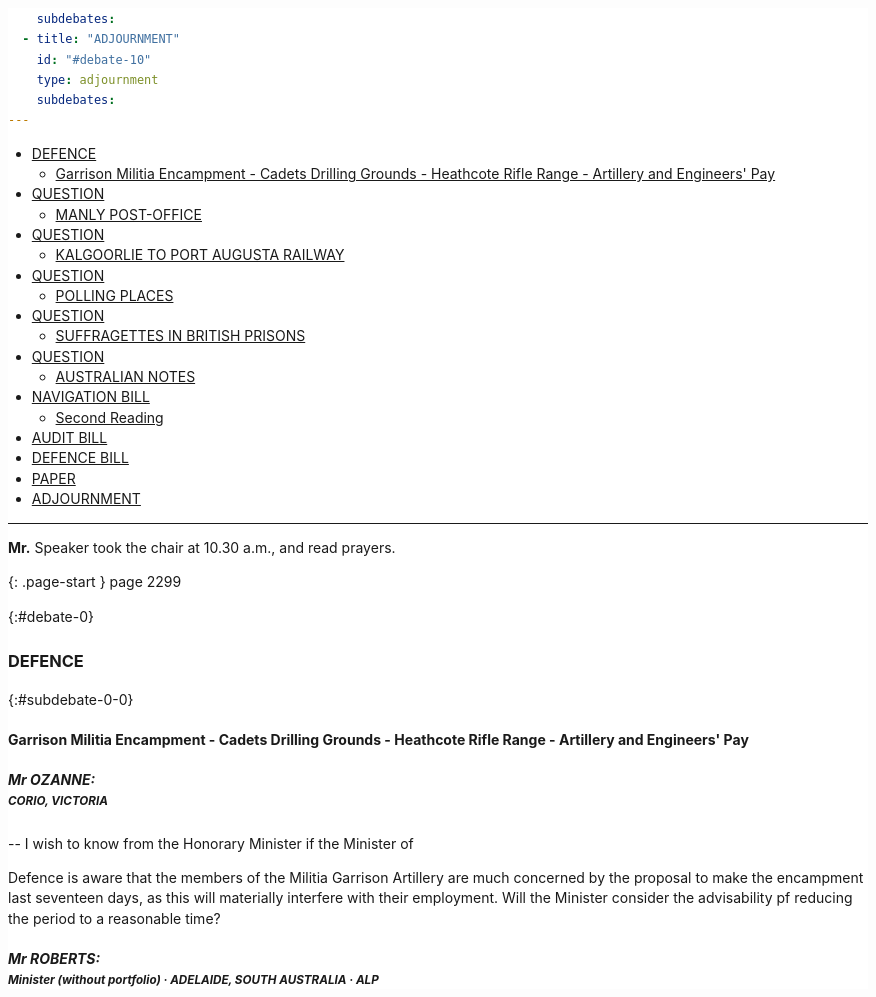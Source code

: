 ```yaml
    subdebates:
  - title: "ADJOURNMENT"
    id: "#debate-10"
    type: adjournment
    subdebates:
---
```


* [DEFENCE](#debate-0)
    * [Garrison Militia Encampment - Cadets Drilling Grounds - Heathcote Rifle Range - Artillery and Engineers' Pay](#subdebate-0-0)
* [QUESTION](#debate-1)
    * [MANLY POST-OFFICE](#subdebate-1-0)
* [QUESTION](#debate-2)
    * [KALGOORLIE TO PORT AUGUSTA RAILWAY](#subdebate-2-0)
* [QUESTION](#debate-3)
    * [POLLING PLACES](#subdebate-3-0)
* [QUESTION](#debate-4)
    * [SUFFRAGETTES IN BRITISH PRISONS](#subdebate-4-0)
* [QUESTION](#debate-5)
    * [AUSTRALIAN NOTES](#subdebate-5-0)
* [NAVIGATION BILL](#debate-6)
    * [Second Reading](#subdebate-6-0)
* [AUDIT BILL](#debate-7)
* [DEFENCE BILL](#debate-8)
* [PAPER](#debate-9)
* [ADJOURNMENT](#debate-10)


----


 **Mr.** Speaker  took the chair at 10.30 a.m., and read prayers. 

{: .page-start }
page 2299

{:#debate-0}
### DEFENCE

{:#subdebate-0-0}
#### Garrison Militia Encampment - Cadets Drilling Grounds - Heathcote Rifle Range - Artillery and Engineers' Pay

##### Mr OZANNE:<br><small class="text-muted">CORIO, VICTORIA</small>

-- I wish to know from the Honorary Minister if the Minister of 

Defence is aware that the members of the Militia Garrison Artillery are much concerned by the proposal to make the encampment last seventeen days, as this will materially interfere with their employment. Will the Minister consider the advisability pf reducing the period to a reasonable time? 

##### Mr ROBERTS:<br><small class="text-muted">Minister (without portfolio) &middot; ADELAIDE, SOUTH AUSTRALIA &middot; ALP</small>
